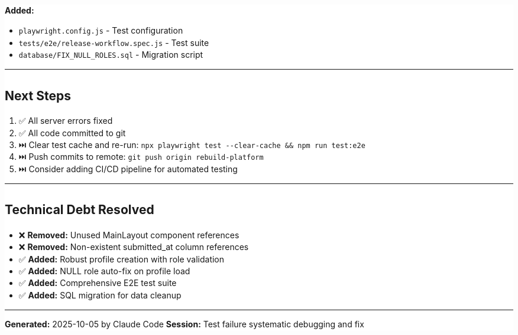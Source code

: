 **Added:**
- `playwright.config.js` - Test configuration
- `tests/e2e/release-workflow.spec.js` - Test suite
- `database/FIX_NULL_ROLES.sql` - Migration script

---

## Next Steps

1. ✅ All server errors fixed
2. ✅ All code committed to git
3. ⏭️ Clear test cache and re-run: `npx playwright test --clear-cache && npm run test:e2e`
4. ⏭️ Push commits to remote: `git push origin rebuild-platform`
5. ⏭️ Consider adding CI/CD pipeline for automated testing

---

## Technical Debt Resolved

- ❌ **Removed:** Unused MainLayout component references
- ❌ **Removed:** Non-existent submitted_at column references
- ✅ **Added:** Robust profile creation with role validation
- ✅ **Added:** NULL role auto-fix on profile load
- ✅ **Added:** Comprehensive E2E test suite
- ✅ **Added:** SQL migration for data cleanup

---

**Generated:** 2025-10-05 by Claude Code
**Session:** Test failure systematic debugging and fix
